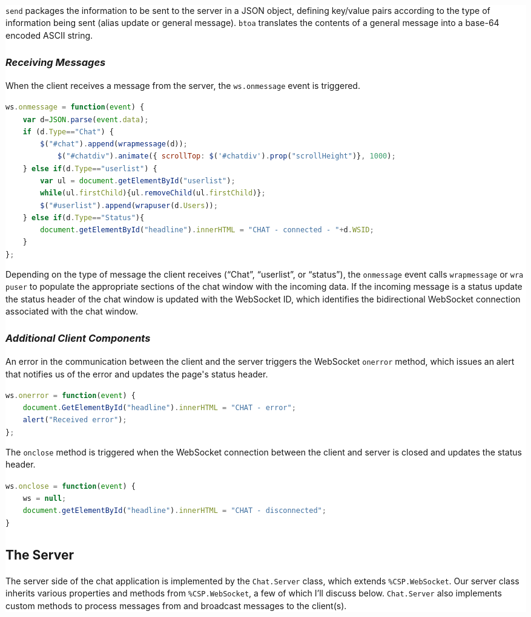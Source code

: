 `send` packages the information to be sent to the server in a JSON object, defining key/value pairs according to the type of information being sent (alias update or general message). `btoa` translates the contents of a general message into a base-64 encoded ASCII string.

### *Receiving Messages*

When the client receives a message from the server, the `ws.onmessage` event is triggered.

```javascript
ws.onmessage = function(event) {
	var d=JSON.parse(event.data);
	if (d.Type=="Chat") {
	    $("#chat").append(wrapmessage(d));
            $("#chatdiv").animate({ scrollTop: $('#chatdiv').prop("scrollHeight")}, 1000);
	} else if(d.Type=="userlist") {
		var ul = document.getElementById("userlist");
		while(ul.firstChild){ul.removeChild(ul.firstChild)};
		$("#userlist").append(wrapuser(d.Users));
	} else if(d.Type=="Status"){
		document.getElementById("headline").innerHTML = "CHAT - connected - "+d.WSID;
	}
};
```

Depending on the type of message the client receives (“Chat”, “userlist”, or “status”), the `onmessage` event calls `wrapmessage` or `wrapuser` to populate the appropriate sections of the chat window with the incoming data. If the incoming message is a status update the status header of the chat window is updated with the WebSocket ID, which identifies the bidirectional WebSocket connection associated with the chat window.

### *Additional Client Components*

An error in the communication between the client and the server triggers the WebSocket `onerror` method, which issues an alert that notifies us of the error and updates the page's status header.

```javascript
ws.onerror = function(event) {
	document.GetElementById("headline").innerHTML = "CHAT - error";
	alert("Received error"); 
};
```
The `onclose` method is triggered when the WebSocket connection between the client and server is closed and updates the status header.
```javascript
ws.onclose = function(event) {
	ws = null;
	document.getElementById("headline").innerHTML = "CHAT - disconnected";
}
```
## The Server

The server side of the chat application is implemented by the `Chat.Server` class, which extends `%CSP.WebSocket`. Our server class inherits various properties and methods from `%CSP.WebSocket`, a few of which I’ll discuss below. `Chat.Server` also implements custom methods to process messages from and broadcast messages to the client(s).
